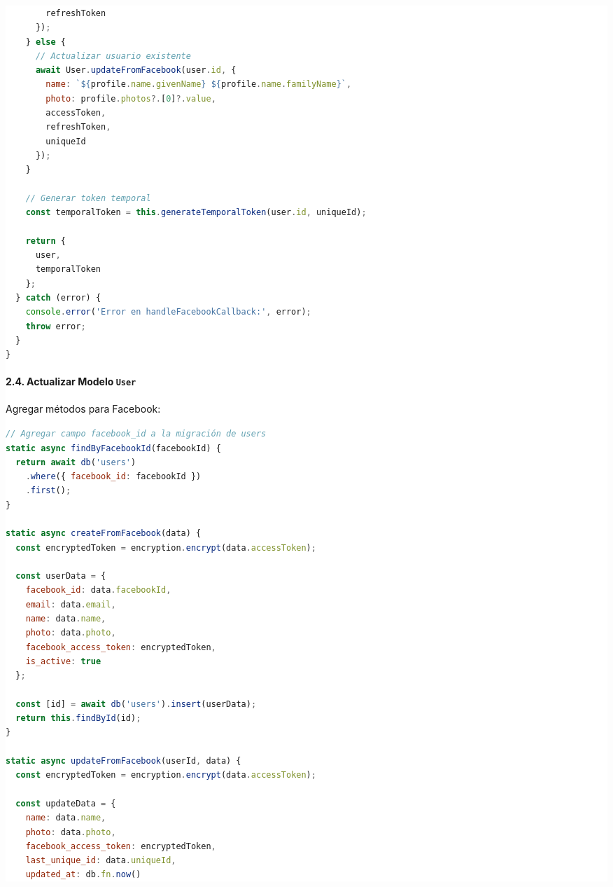 ```javascript
        refreshToken
      });
    } else {
      // Actualizar usuario existente
      await User.updateFromFacebook(user.id, {
        name: `${profile.name.givenName} ${profile.name.familyName}`,
        photo: profile.photos?.[0]?.value,
        accessToken,
        refreshToken,
        uniqueId
      });
    }

    // Generar token temporal
    const temporalToken = this.generateTemporalToken(user.id, uniqueId);

    return {
      user,
      temporalToken
    };
  } catch (error) {
    console.error('Error en handleFacebookCallback:', error);
    throw error;
  }
}
```

#### 2.4. Actualizar Modelo `User`

Agregar métodos para Facebook:

```javascript
// Agregar campo facebook_id a la migración de users
static async findByFacebookId(facebookId) {
  return await db('users')
    .where({ facebook_id: facebookId })
    .first();
}

static async createFromFacebook(data) {
  const encryptedToken = encryption.encrypt(data.accessToken);
  
  const userData = {
    facebook_id: data.facebookId,
    email: data.email,
    name: data.name,
    photo: data.photo,
    facebook_access_token: encryptedToken,
    is_active: true
  };

  const [id] = await db('users').insert(userData);
  return this.findById(id);
}

static async updateFromFacebook(userId, data) {
  const encryptedToken = encryption.encrypt(data.accessToken);
  
  const updateData = {
    name: data.name,
    photo: data.photo,
    facebook_access_token: encryptedToken,
    last_unique_id: data.uniqueId,
    updated_at: db.fn.now()
```